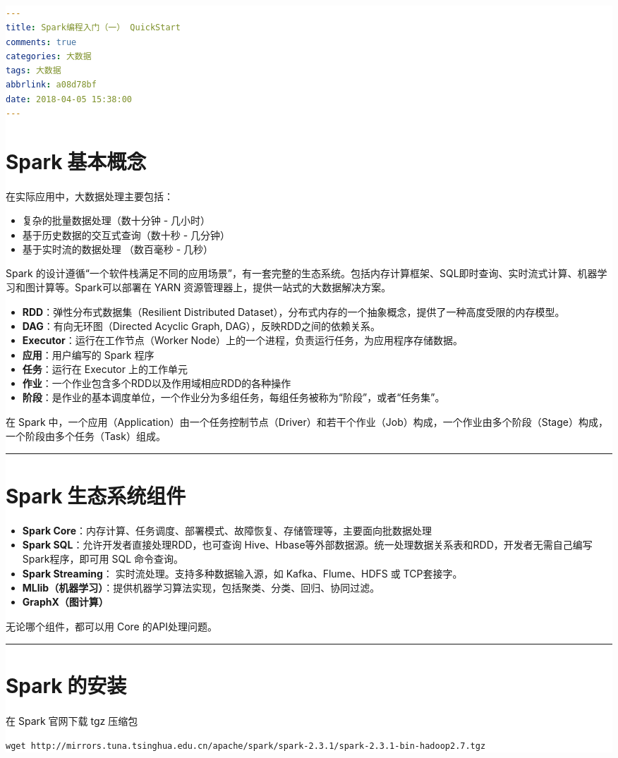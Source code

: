 ```yaml
---
title: Spark编程入门（一） QuickStart
comments: true
categories: 大数据
tags: 大数据
abbrlink: a08d78bf
date: 2018-04-05 15:38:00
---
```


# Spark 基本概念

在实际应用中，大数据处理主要包括：
- 复杂的批量数据处理（数十分钟 - 几小时）
- 基于历史数据的交互式查询（数十秒 - 几分钟）
- 基于实时流的数据处理 （数百毫秒 - 几秒）

Spark 的设计遵循“一个软件栈满足不同的应用场景”，有一套完整的生态系统。包括内存计算框架、SQL即时查询、实时流式计算、机器学习和图计算等。Spark可以部署在 YARN 资源管理器上，提供一站式的大数据解决方案。



* **RDD**：弹性分布式数据集（Resilient Distributed Dataset），分布式内存的一个抽象概念，提供了一种高度受限的内存模型。
* **DAG**：有向无环图（Directed Acyclic Graph, DAG），反映RDD之间的依赖关系。
* **Executor**：运行在工作节点（Worker Node）上的一个进程，负责运行任务，为应用程序存储数据。
* **应用**：用户编写的 Spark 程序
* **任务**：运行在 Executor 上的工作单元
* **作业**：一个作业包含多个RDD以及作用域相应RDD的各种操作
* **阶段**：是作业的基本调度单位，一个作业分为多组任务，每组任务被称为“阶段”，或者“任务集”。

在 Spark 中，一个应用（Application）由一个任务控制节点（Driver）和若干个作业（Job）构成，一个作业由多个阶段（Stage）构成，一个阶段由多个任务（Task）组成。

---

# Spark 生态系统组件

- **Spark Core**：内存计算、任务调度、部署模式、故障恢复、存储管理等，主要面向批数据处理
- **Spark SQL**：允许开发者直接处理RDD，也可查询 Hive、Hbase等外部数据源。统一处理数据关系表和RDD，开发者无需自己编写Spark程序，即可用 SQL 命令查询。
- **Spark Streaming**： 实时流处理。支持多种数据输入源，如 Kafka、Flume、HDFS 或 TCP套接字。
- **MLlib（机器学习）**：提供机器学习算法实现，包括聚类、分类、回归、协同过滤。
- **GraphX（图计算）**

无论哪个组件，都可以用 Core 的API处理问题。

---

# Spark 的安装

在 Spark 官网下载 tgz 压缩包

```
wget http://mirrors.tuna.tsinghua.edu.cn/apache/spark/spark-2.3.1/spark-2.3.1-bin-hadoop2.7.tgz
```

